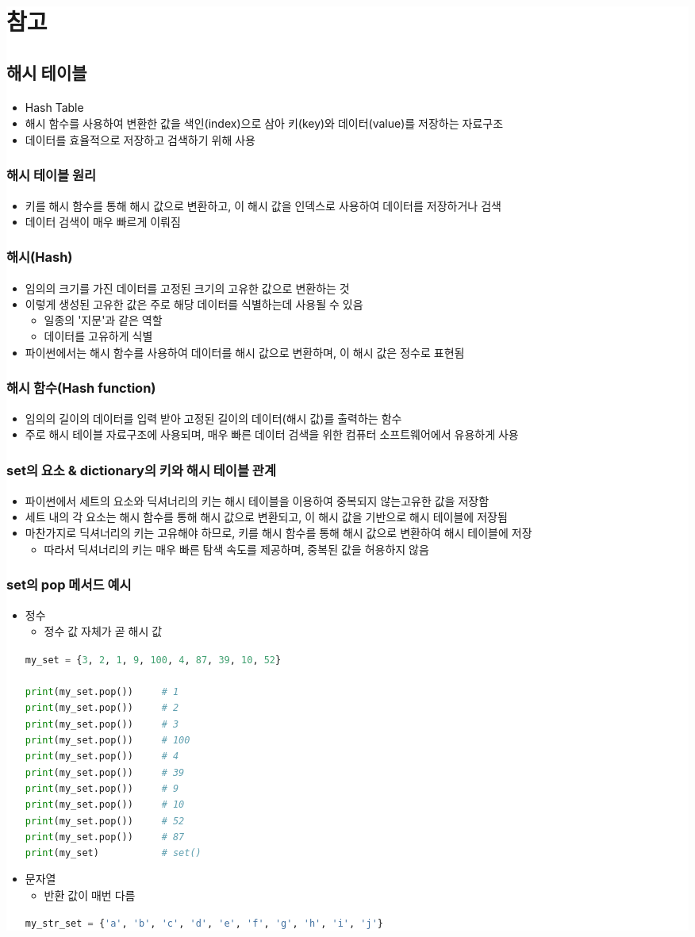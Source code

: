 # 참고
## 해시 테이블
- Hash Table
- 해시 함수를 사용하여 변환한 값을 색인(index)으로 삼아 키(key)와 데이터(value)를 저장하는 자료구조
- 데이터를 효율적으로 저장하고 검색하기 위해 사용

### 해시 테이블 원리
- 키를 해시 함수를 통해 해시 값으로 변환하고, 이 해시 값을 인덱스로 사용하여 데이터를 저장하거나 검색
- 데이터 검색이 매우 빠르게 이뤄짐

### 해시(Hash)
- 임의의 크기를 가진 데이터를 고정된 크기의 고유한 값으로 변환하는 것
- 이렇게 생성된 고유한 값은 주로 해당 데이터를 식별하는데 사용될 수 있음
    - 일종의 '지문'과 같은 역할
    - 데이터를 고유하게 식별
- 파이썬에서는 해시 함수를 사용하여 데이터를 해시 값으로 변환하며, 이 해시 값은 정수로 표현됨

### 해시 함수(Hash function)
- 임의의 길이의 데이터를 입력 받아 고정된 길이의 데이터(해시 값)를 출력하는 함수
- 주로 해시 테이블 자료구조에 사용되며, 매우 빠른 데이터 검색을 위한 컴퓨터 소프트웨어에서 유용하게 사용

### set의 요소 & dictionary의 키와 해시 테이블 관계
- 파이썬에서 세트의 요소와 딕셔너리의 키는 해시 테이블을 이용하여 중복되지 않는고유한 값을 저장함
- 세트 내의 각 요소는 해시 함수를 통해 해시 값으로 변환되고, 이 해시 값을 기반으로 해시 테이블에 저장됨
- 마찬가지로 딕셔너리의 키는 고유해야 하므로, 키를 해시 함수를 통해 해시 값으로 변환하여 해시 테이블에 저장
    - 따라서 딕셔너리의 키는 매우 빠른 탐색 속도를 제공하며, 중복된 값을 허용하지 않음

### set의 pop 메서드 예시
- 정수
    - 정수 값 자체가 곧 해시 값
    ```python
    my_set = {3, 2, 1, 9, 100, 4, 87, 39, 10, 52}

    print(my_set.pop())     # 1
    print(my_set.pop())     # 2
    print(my_set.pop())     # 3
    print(my_set.pop())     # 100
    print(my_set.pop())     # 4
    print(my_set.pop())     # 39
    print(my_set.pop())     # 9
    print(my_set.pop())     # 10
    print(my_set.pop())     # 52
    print(my_set.pop())     # 87
    print(my_set)           # set()
    ```
- 문자열
    - 반환 값이 매번 다름
    ```python
    my_str_set = {'a', 'b', 'c', 'd', 'e', 'f', 'g', 'h', 'i', 'j'}
